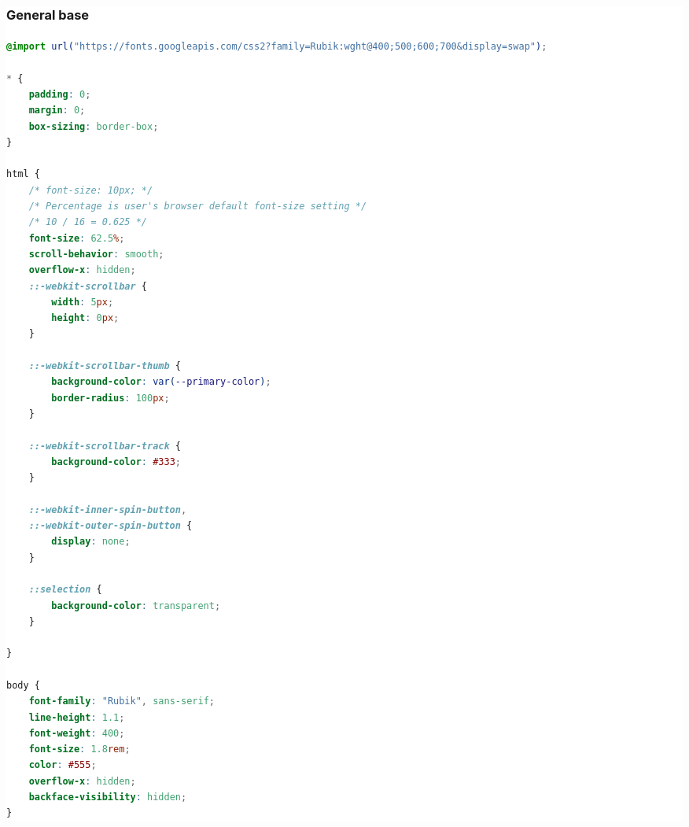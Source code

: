 
### General base
```CSS
@import url("https://fonts.googleapis.com/css2?family=Rubik:wght@400;500;600;700&display=swap");

* {
	padding: 0;
	margin: 0;
	box-sizing: border-box;
}

html {
	/* font-size: 10px; */
	/* Percentage is user's browser default font-size setting */
	/* 10 / 16 = 0.625 */
	font-size: 62.5%;
	scroll-behavior: smooth;
	overflow-x: hidden;
	::-webkit-scrollbar {
		width: 5px;
		height: 0px;
	}

	::-webkit-scrollbar-thumb {
		background-color: var(--primary-color);
		border-radius: 100px;
	}

	::-webkit-scrollbar-track {
		background-color: #333;
	}

	::-webkit-inner-spin-button,
	::-webkit-outer-spin-button {
		display: none;
	}

	::selection {
		background-color: transparent;
	}

}

body {
	font-family: "Rubik", sans-serif;
	line-height: 1.1;
	font-weight: 400;
	font-size: 1.8rem;
	color: #555;
	overflow-x: hidden;
	backface-visibility: hidden;
}
```
